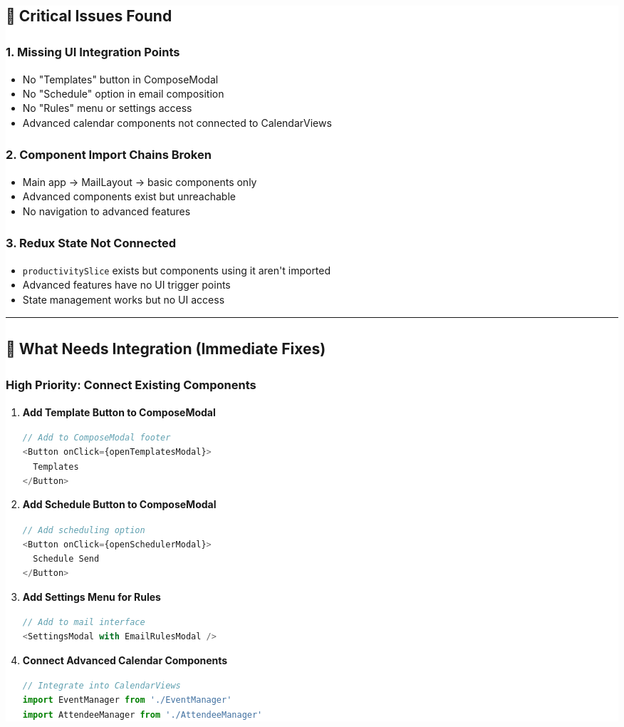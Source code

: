 
## 🚨 **Critical Issues Found**

### **1. Missing UI Integration Points**
- No "Templates" button in ComposeModal
- No "Schedule" option in email composition
- No "Rules" menu or settings access
- Advanced calendar components not connected to CalendarViews

### **2. Component Import Chains Broken**
- Main app → MailLayout → basic components only
- Advanced components exist but unreachable
- No navigation to advanced features

### **3. Redux State Not Connected**
- `productivitySlice` exists but components using it aren't imported
- Advanced features have no UI trigger points
- State management works but no UI access

---

## 🔧 **What Needs Integration (Immediate Fixes)**

### **High Priority: Connect Existing Components**

1. **Add Template Button to ComposeModal**
   ```typescript
   // Add to ComposeModal footer
   <Button onClick={openTemplatesModal}>
     Templates
   </Button>
   ```

2. **Add Schedule Button to ComposeModal**
   ```typescript
   // Add scheduling option
   <Button onClick={openSchedulerModal}>
     Schedule Send
   </Button>
   ```

3. **Add Settings Menu for Rules**
   ```typescript
   // Add to mail interface
   <SettingsModal with EmailRulesModal />
   ```

4. **Connect Advanced Calendar Components**
   ```typescript
   // Integrate into CalendarViews
   import EventManager from './EventManager'
   import AttendeeManager from './AttendeeManager'
   ```
